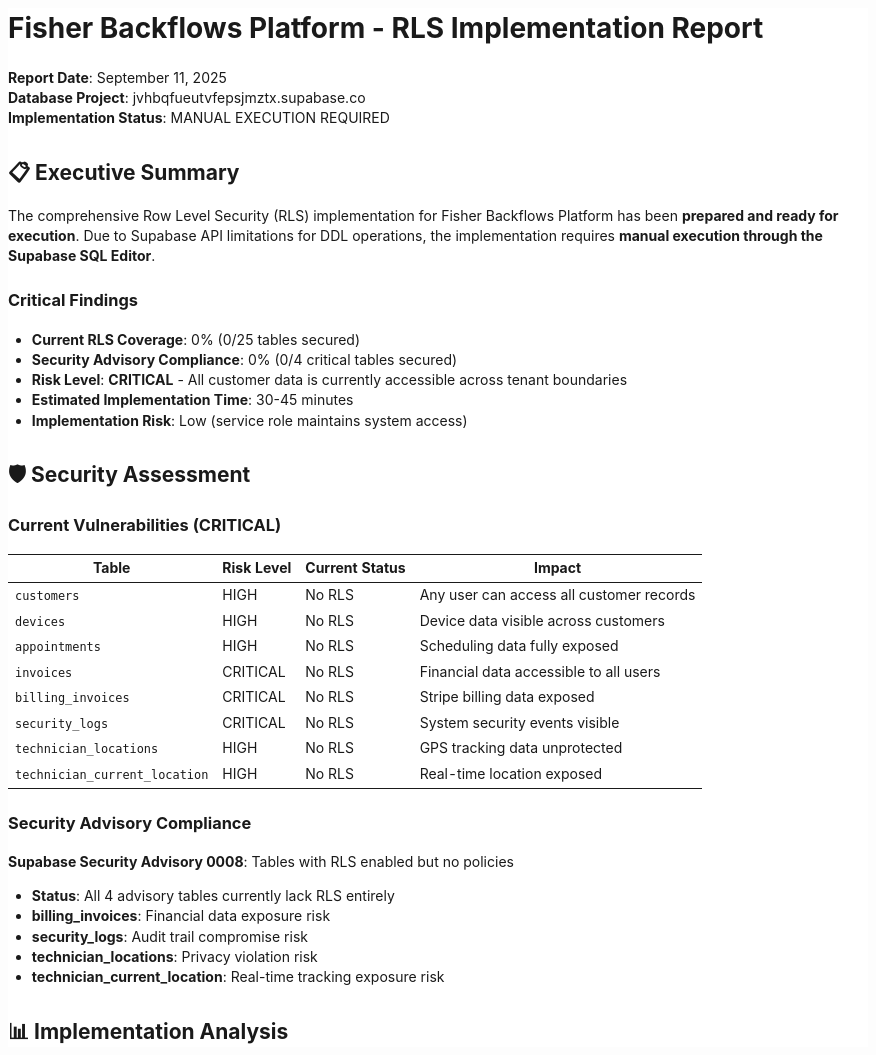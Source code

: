 # Fisher Backflows Platform - RLS Implementation Report

**Report Date**: September 11, 2025  
**Database Project**: jvhbqfueutvfepsjmztx.supabase.co  
**Implementation Status**: MANUAL EXECUTION REQUIRED  

## 📋 Executive Summary

The comprehensive Row Level Security (RLS) implementation for Fisher Backflows Platform has been **prepared and ready for execution**. Due to Supabase API limitations for DDL operations, the implementation requires **manual execution through the Supabase SQL Editor**.

### Critical Findings

- **Current RLS Coverage**: 0% (0/25 tables secured)
- **Security Advisory Compliance**: 0% (0/4 critical tables secured)  
- **Risk Level**: **CRITICAL** - All customer data is currently accessible across tenant boundaries
- **Estimated Implementation Time**: 30-45 minutes
- **Implementation Risk**: Low (service role maintains system access)

## 🛡️ Security Assessment

### Current Vulnerabilities (CRITICAL)

| Table | Risk Level | Current Status | Impact |
|-------|-----------|----------------|---------|
| `customers` | HIGH | No RLS | Any user can access all customer records |
| `devices` | HIGH | No RLS | Device data visible across customers |
| `appointments` | HIGH | No RLS | Scheduling data fully exposed |
| `invoices` | CRITICAL | No RLS | Financial data accessible to all users |
| `billing_invoices` | CRITICAL | No RLS | Stripe billing data exposed |
| `security_logs` | CRITICAL | No RLS | System security events visible |
| `technician_locations` | HIGH | No RLS | GPS tracking data unprotected |
| `technician_current_location` | HIGH | No RLS | Real-time location exposed |

### Security Advisory Compliance

**Supabase Security Advisory 0008**: Tables with RLS enabled but no policies
- **Status**: All 4 advisory tables currently lack RLS entirely
- **billing_invoices**: Financial data exposure risk
- **security_logs**: Audit trail compromise risk  
- **technician_locations**: Privacy violation risk
- **technician_current_location**: Real-time tracking exposure risk

## 📊 Implementation Analysis
